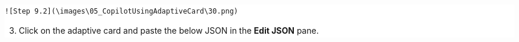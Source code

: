     ![Step 9.2](\images\05_CopilotUsingAdaptiveCard\30.png)

3. Click on the adaptive card and paste the below JSON in the **Edit JSON** pane.
